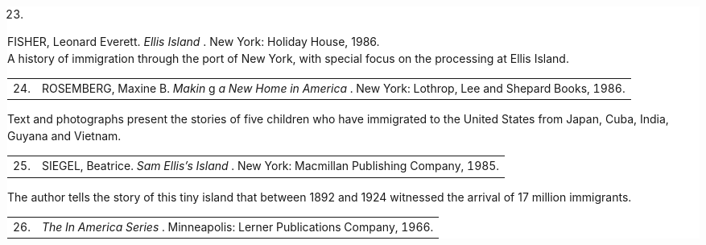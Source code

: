 23.
</td>
<td>
FISHER, Leonard Everett.
<i>
Ellis Island
</i>
. New York: Holiday House, 1986.
</td>
</tr>
</table>
<dt>
A history of immigration through the port of New York, with special focus on the processing at Ellis Island.
<table border="0">
<tr>
<td>
24.
</td>
<td>
ROSEMBERG, Maxine B.
<i>
Makin
</i>
g
<i>
a New Home in America
</i>
. New York: Lothrop, Lee and Shepard Books, 1986.
</td>
</tr>
</table>
<dt>
Text and photographs present the stories of five children who have immigrated to the United States from Japan, Cuba, India, Guyana and Vietnam.
<table border="0">
<tr>
<td>
25.
</td>
<td>
SIEGEL, Beatrice.
<i>
Sam Ellis’s Island
</i>
. New York: Macmillan Publishing Company, 1985.
</td>
</tr>
</table>
<dt>
The author tells the story of this tiny island that between 1892 and 1924 witnessed the arrival of 17 million immigrants.
<table border="0">
<tr>
<td>
26.
</td>
<td>
<i>
The In America Series
</i>
. Minneapolis: Lerner Publications Company, 1966.
</td>
</tr>
